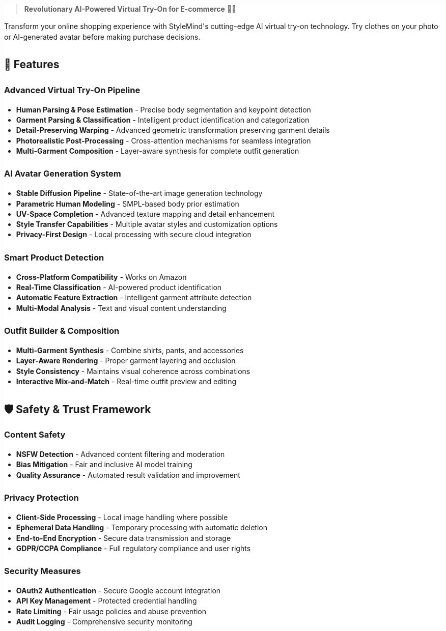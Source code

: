 
> **Revolutionary AI-Powered Virtual Try-On for E-commerce** 🎨✨

Transform your online shopping experience with StyleMind's cutting-edge AI virtual try-on technology. Try clothes on your photo or AI-generated avatar before making purchase decisions.

## 🚀 Features

### **Advanced Virtual Try-On Pipeline**
- **Human Parsing & Pose Estimation** - Precise body segmentation and keypoint detection
- **Garment Parsing & Classification** - Intelligent product identification and categorization
- **Detail-Preserving Warping** - Advanced geometric transformation preserving garment details
- **Photorealistic Post-Processing** - Cross-attention mechanisms for seamless integration
- **Multi-Garment Composition** - Layer-aware synthesis for complete outfit generation

### **AI Avatar Generation System**
- **Stable Diffusion Pipeline** - State-of-the-art image generation technology
- **Parametric Human Modeling** - SMPL-based body prior estimation
- **UV-Space Completion** - Advanced texture mapping and detail enhancement
- **Style Transfer Capabilities** - Multiple avatar styles and customization options
- **Privacy-First Design** - Local processing with secure cloud integration

### **Smart Product Detection**
- **Cross-Platform Compatibility** - Works on Amazon
- **Real-Time Classification** - AI-powered product identification
- **Automatic Feature Extraction** - Intelligent garment attribute detection
- **Multi-Modal Analysis** - Text and visual content understanding

### **Outfit Builder & Composition**
- **Multi-Garment Synthesis** - Combine shirts, pants, and accessories
- **Layer-Aware Rendering** - Proper garment layering and occlusion
- **Style Consistency** - Maintains visual coherence across combinations
- **Interactive Mix-and-Match** - Real-time outfit preview and editing

## 🛡️ Safety & Trust Framework

### **Content Safety**
- **NSFW Detection** - Advanced content filtering and moderation
- **Bias Mitigation** - Fair and inclusive AI model training
- **Quality Assurance** - Automated result validation and improvement


### **Privacy Protection**
- **Client-Side Processing** - Local image handling where possible
- **Ephemeral Data Handling** - Temporary processing with automatic deletion
- **End-to-End Encryption** - Secure data transmission and storage
- **GDPR/CCPA Compliance** - Full regulatory compliance and user rights

### **Security Measures**
- **OAuth2 Authentication** - Secure Google account integration
- **API Key Management** - Protected credential handling
- **Rate Limiting** - Fair usage policies and abuse prevention
- **Audit Logging** - Comprehensive security monitoring
